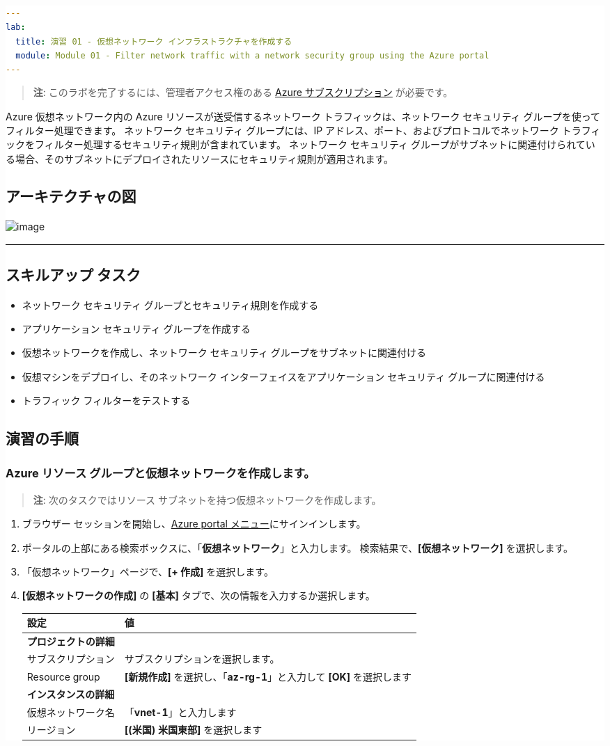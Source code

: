 ```yaml
---
lab:
  title: 演習 01 - 仮想ネットワーク インフラストラクチャを作成する
  module: Module 01 - Filter network traffic with a network security group using the Azure portal
---
```



>**注**: このラボを完了するには、管理者アクセス権のある [Azure サブスクリプション](https://azure.microsoft.com/en-us/free/?azure-portal=true) が必要です。 


Azure 仮想ネットワーク内の Azure リソースが送受信するネットワーク トラフィックは、ネットワーク セキュリティ グループを使ってフィルター処理できます。 ネットワーク セキュリティ グループには、IP アドレス、ポート、およびプロトコルでネットワーク トラフィックをフィルター処理するセキュリティ規則が含まれています。 ネットワーク セキュリティ グループがサブネットに関連付けられている場合、そのサブネットにデプロイされたリソースにセキュリティ規則が適用されます。

## アーキテクチャの図

![image](https://github.com/MicrosoftLearning/Secure-Azure-services-and-workloads-with-Microsoft-Cloud-Security-Benchmark/assets/91347931/1bfec315-129b-48a9-9c35-1f21c837068f)

---

## スキルアップ タスク

- ネットワーク セキュリティ グループとセキュリティ規則を作成する
  
- アプリケーション セキュリティ グループを作成する
  
- 仮想ネットワークを作成し、ネットワーク セキュリティ グループをサブネットに関連付ける
  
- 仮想マシンをデプロイし、そのネットワーク インターフェイスをアプリケーション セキュリティ グループに関連付ける
  
- トラフィック フィルターをテストする

## 演習の手順 

### Azure リソース グループと仮想ネットワークを作成します。

>**注**: 次のタスクではリソース サブネットを持つ仮想ネットワークを作成します。

1. ブラウザー セッションを開始し、[Azure portal メニュー](https://portal.azure.com/)にサインインします。             
   
2. ポータルの上部にある検索ボックスに、「**仮想ネットワーク**」と入力します。 検索結果で、**[仮想ネットワーク]** を選択します。

3. 「仮想ネットワーク」ページで、**[+ 作成]** を選択します。

4. **[仮想ネットワークの作成]** の **[基本]** タブで、次の情報を入力するか選択します。
   
   |設定|値|
   |---|---|
   |**プロジェクトの詳細**|
   |サブスクリプション|サブスクリプションを選択します。|
   |Resource group|**[新規作成]** を選択し、「**az-rg-1**」と入力して **[OK]** を選択します|
   |**インスタンスの詳細**|
   |仮想ネットワーク名|「**vnet-1**」と入力します|
   |リージョン|**[(米国) 米国東部]** を選択します|  
    